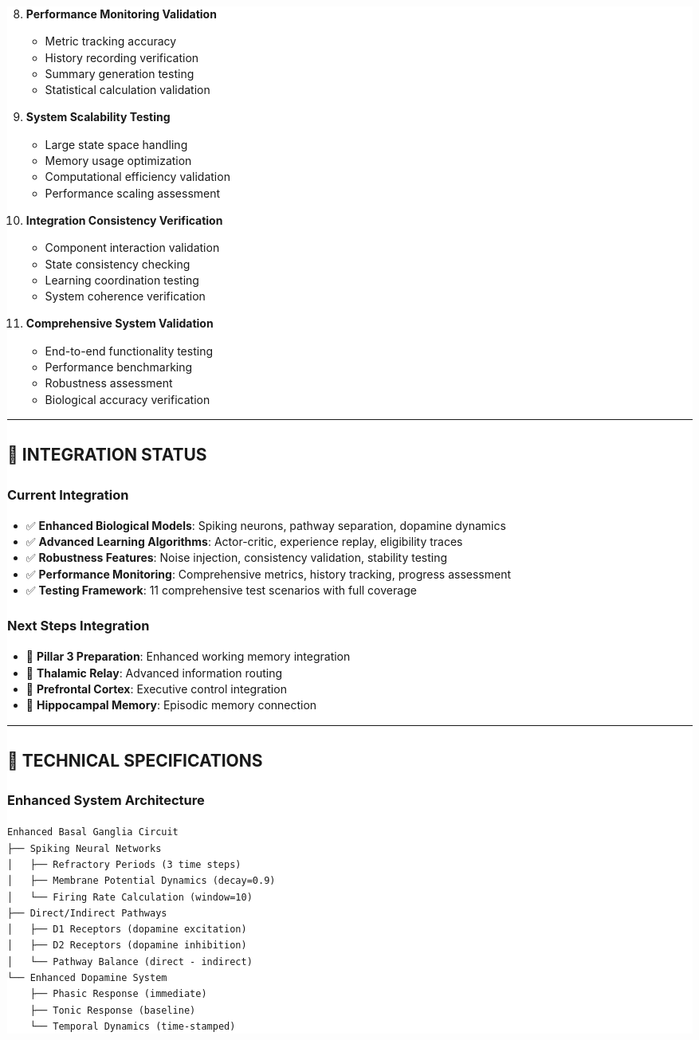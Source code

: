 8. **Performance Monitoring Validation**
   - Metric tracking accuracy
   - History recording verification
   - Summary generation testing
   - Statistical calculation validation

9. **System Scalability Testing**
   - Large state space handling
   - Memory usage optimization
   - Computational efficiency validation
   - Performance scaling assessment

10. **Integration Consistency Verification**
    - Component interaction validation
    - State consistency checking
    - Learning coordination testing
    - System coherence verification

11. **Comprehensive System Validation**
    - End-to-end functionality testing
    - Performance benchmarking
    - Robustness assessment
    - Biological accuracy verification

---

## 🔗 **INTEGRATION STATUS**

### **Current Integration**
- ✅ **Enhanced Biological Models**: Spiking neurons, pathway separation, dopamine dynamics
- ✅ **Advanced Learning Algorithms**: Actor-critic, experience replay, eligibility traces
- ✅ **Robustness Features**: Noise injection, consistency validation, stability testing
- ✅ **Performance Monitoring**: Comprehensive metrics, history tracking, progress assessment
- ✅ **Testing Framework**: 11 comprehensive test scenarios with full coverage

### **Next Steps Integration**
- 🔄 **Pillar 3 Preparation**: Enhanced working memory integration
- 🔄 **Thalamic Relay**: Advanced information routing
- 🔄 **Prefrontal Cortex**: Executive control integration
- 🔄 **Hippocampal Memory**: Episodic memory connection

---

## 🚀 **TECHNICAL SPECIFICATIONS**

### **Enhanced System Architecture**
```
Enhanced Basal Ganglia Circuit
├── Spiking Neural Networks
│   ├── Refractory Periods (3 time steps)
│   ├── Membrane Potential Dynamics (decay=0.9)
│   └── Firing Rate Calculation (window=10)
├── Direct/Indirect Pathways
│   ├── D1 Receptors (dopamine excitation)
│   ├── D2 Receptors (dopamine inhibition)
│   └── Pathway Balance (direct - indirect)
└── Enhanced Dopamine System
    ├── Phasic Response (immediate)
    ├── Tonic Response (baseline)
    └── Temporal Dynamics (time-stamped)
```
